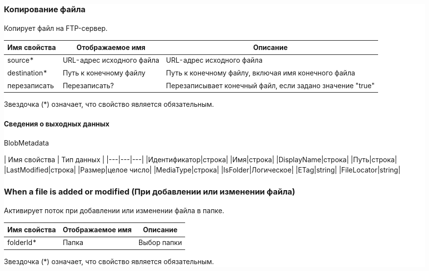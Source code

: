 


### Копирование файла
Копирует файл на FTP-сервер.


|Имя свойства| Отображаемое имя|Описание|
| ---|---|---|
|source*|URL-адрес исходного файла|URL-адрес исходного файла|
|destination*|Путь к конечному файлу|Путь к конечному файлу, включая имя конечного файла|
|перезаписать|Перезаписать?|Перезаписывает конечный файл, если задано значение "true"|

Звездочка (*) означает, что свойство является обязательным.

#### Сведения о выходных данных

BlobMetadata


| Имя свойства | Тип данных |
|---|---|---|
|Идентификатор|строка|
|Имя|строка|
|DisplayName|строка|
|Путь|строка|
|LastModified|строка|
|Размер|целое число|
|MediaType|строка|
|IsFolder|Логическое|
|ETag|string|
|FileLocator|string|




### When a file is added or modified (При добавлении или изменении файла)
Активирует поток при добавлении или изменении файла в папке.


|Имя свойства| Отображаемое имя|Описание|
| ---|---|---|
|folderId*|Папка|Выбор папки|

Звездочка (*) означает, что свойство является обязательным.

